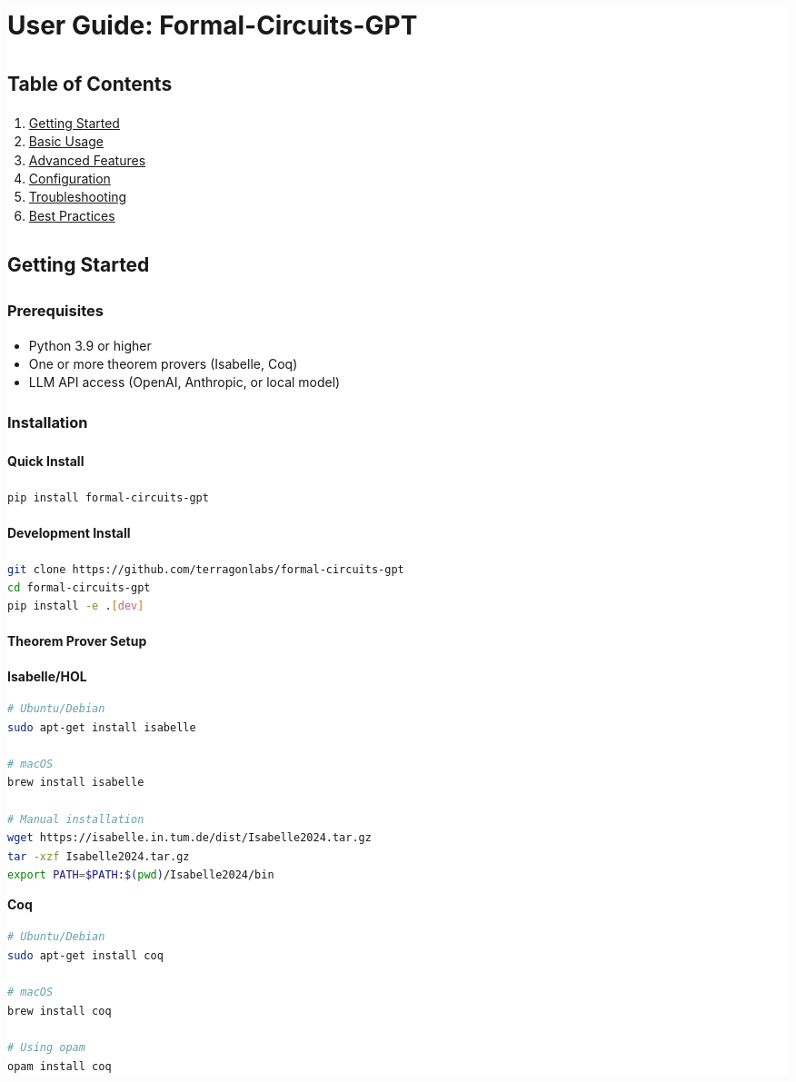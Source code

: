 # User Guide: Formal-Circuits-GPT

## Table of Contents
1. [Getting Started](#getting-started)
2. [Basic Usage](#basic-usage)
3. [Advanced Features](#advanced-features)
4. [Configuration](#configuration)
5. [Troubleshooting](#troubleshooting)
6. [Best Practices](#best-practices)

## Getting Started

### Prerequisites
- Python 3.9 or higher
- One or more theorem provers (Isabelle, Coq)
- LLM API access (OpenAI, Anthropic, or local model)

### Installation

#### Quick Install
```bash
pip install formal-circuits-gpt
```

#### Development Install
```bash
git clone https://github.com/terragonlabs/formal-circuits-gpt
cd formal-circuits-gpt
pip install -e .[dev]
```

#### Theorem Prover Setup

**Isabelle/HOL**
```bash
# Ubuntu/Debian
sudo apt-get install isabelle

# macOS
brew install isabelle

# Manual installation
wget https://isabelle.in.tum.de/dist/Isabelle2024.tar.gz
tar -xzf Isabelle2024.tar.gz
export PATH=$PATH:$(pwd)/Isabelle2024/bin
```

**Coq**
```bash
# Ubuntu/Debian
sudo apt-get install coq

# macOS
brew install coq

# Using opam
opam install coq
```
